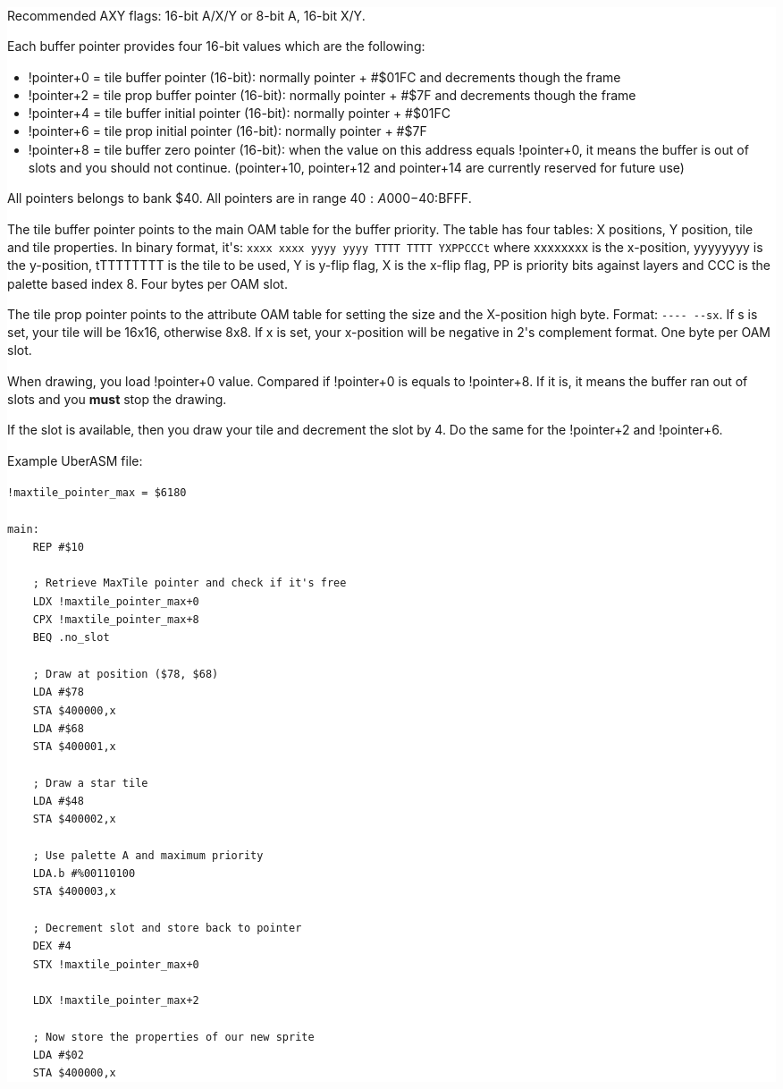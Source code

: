 Recommended AXY flags: 16-bit A/X/Y or 8-bit A, 16-bit X/Y.

Each buffer pointer provides four 16-bit values which are the following:
* !pointer+0 = tile buffer pointer (16-bit): normally pointer + #$01FC and decrements though the frame
* !pointer+2 = tile prop buffer pointer (16-bit): normally pointer + #$7F and decrements though the frame
* !pointer+4 = tile buffer initial pointer (16-bit): normally pointer + #$01FC
* !pointer+6 = tile prop initial pointer (16-bit): normally pointer + #$7F
* !pointer+8 = tile buffer zero pointer (16-bit): when the value on this address equals !pointer+0, it means the buffer is out of slots and you should not continue.
(pointer+10, pointer+12 and pointer+14 are currently reserved for future use)

All pointers belongs to bank $40. All pointers are in range $40:A000-$40:BFFF.

The tile buffer pointer points to the main OAM table for the buffer priority. The table has four
tables: X positions, Y position, tile and tile properties. In binary format, it's:
``xxxx xxxx yyyy yyyy TTTT TTTT YXPPCCCt`` where xxxxxxxx is the x-position, yyyyyyyy is the
y-position, tTTTTTTTT is the tile to be used, Y is y-flip flag, X is the x-flip flag, PP is
priority bits against layers and CCC is the palette based index 8. Four bytes per OAM slot.

The tile prop pointer points to the attribute OAM table for setting the size and the X-position
high byte. Format: ``---- --sx``. If s is set, your tile will be 16x16, otherwise 8x8. If x is set,
your x-position will be negative in 2's complement format. One byte per OAM slot.

When drawing, you load !pointer+0 value. Compared if !pointer+0 is equals to !pointer+8. If it is,
it means the buffer ran out of slots and you **must** stop the drawing.

If the slot is available, then you draw your tile and decrement the slot by 4. Do the same for the
!pointer+2 and !pointer+6.

Example UberASM file:

```
!maxtile_pointer_max = $6180

main:
    REP #$10
    
    ; Retrieve MaxTile pointer and check if it's free
    LDX !maxtile_pointer_max+0
    CPX !maxtile_pointer_max+8
    BEQ .no_slot
    
    ; Draw at position ($78, $68)
    LDA #$78
    STA $400000,x
    LDA #$68
    STA $400001,x
    
    ; Draw a star tile
    LDA #$48
    STA $400002,x
    
    ; Use palette A and maximum priority
    LDA.b #%00110100
    STA $400003,x
    
    ; Decrement slot and store back to pointer
    DEX #4
    STX !maxtile_pointer_max+0
    
    LDX !maxtile_pointer_max+2
    
    ; Now store the properties of our new sprite
    LDA #$02
    STA $400000,x
```